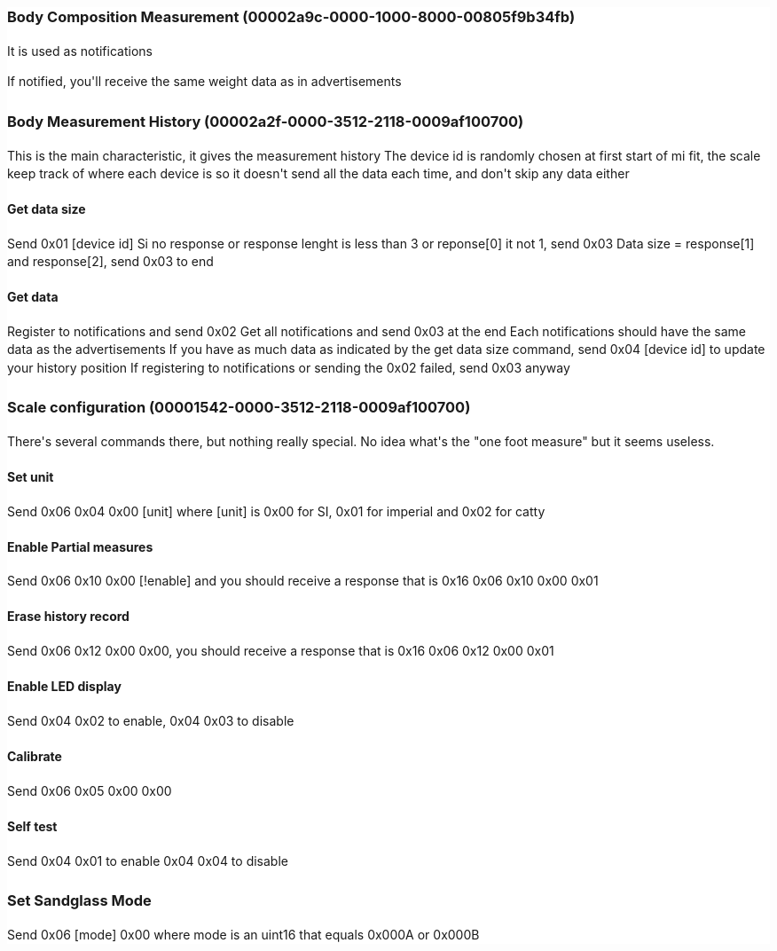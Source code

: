 ### Body Composition Measurement (00002a9c-0000-1000-8000-00805f9b34fb)
It is used as notifications

If notified, you'll receive the same weight data as in advertisements

### Body Measurement History (00002a2f-0000-3512-2118-0009af100700)
This is the main characteristic, it gives the measurement history
The device id is randomly chosen at first start of mi fit, the scale keep track of where each device is so it doesn't send all the data each time, and don't skip any data either

#### Get data size

Send 0x01 [device id]
Si no response or response lenght is less than 3 or reponse[0] it not 1, send 0x03
Data size = response[1] and response[2], send 0x03 to end

#### Get data

Register to notifications and send 0x02
Get all notifications and send 0x03 at the end
Each notifications should have the same data as the advertisements
If you have as much data as indicated by the get data size command, send 0x04 [device id] to update your history position
If registering to notifications or sending the 0x02 failed, send 0x03 anyway

### Scale configuration (00001542-0000-3512-2118-0009af100700)

There's several commands there, but nothing really special. No idea what's the "one foot measure" but it seems useless.

#### Set unit
Send 0x06 0x04 0x00 [unit] where [unit] is 0x00 for SI, 0x01 for imperial and 0x02 for catty

#### Enable Partial measures
Send 0x06 0x10 0x00 [!enable] and you should receive a response that is 0x16 0x06 0x10 0x00 0x01

#### Erase history record
Send 0x06 0x12 0x00 0x00, you should receive a response that is 0x16 0x06 0x12 0x00 0x01

#### Enable LED display
Send 0x04 0x02 to enable, 0x04 0x03 to disable

#### Calibrate
Send 0x06 0x05 0x00 0x00

#### Self test
Send 0x04 0x01 to enable 0x04 0x04 to disable

### Set Sandglass Mode
Send 0x06 [mode] 0x00 where mode is an uint16 that equals 0x000A or 0x000B
